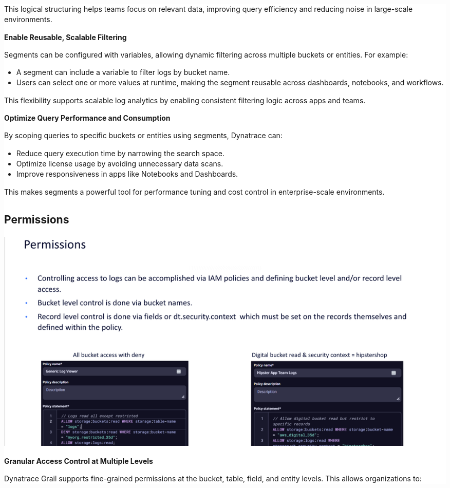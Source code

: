 This logical structuring helps teams focus on relevant data, improving query efficiency and reducing noise in large-scale environments.

**Enable Reusable, Scalable Filtering**

Segments can be configured with variables, allowing dynamic filtering across multiple buckets or entities. For example:

* A segment can include a variable to filter logs by bucket name.
* Users can select one or more values at runtime, making the segment reusable across dashboards, notebooks, and workflows.

This flexibility supports scalable log analytics by enabling consistent filtering logic across apps and teams.

**Optimize Query Performance and Consumption**

By scoping queries to specific buckets or entities using segments, Dynatrace can:

* Reduce query execution time by narrowing the search space.
* Optimize license usage by avoiding unnecessary data scans.
* Improve responsiveness in apps like Notebooks and Dashboards.

This makes segments a powerful tool for performance tuning and cost control in enterprise-scale environments.

## Permissions

![Permissions](./img/scaling-logs_permissions.png)

**Granular Access Control at Multiple Levels**

Dynatrace Grail supports fine-grained permissions at the bucket, table, field, and entity levels. This allows organizations to:

